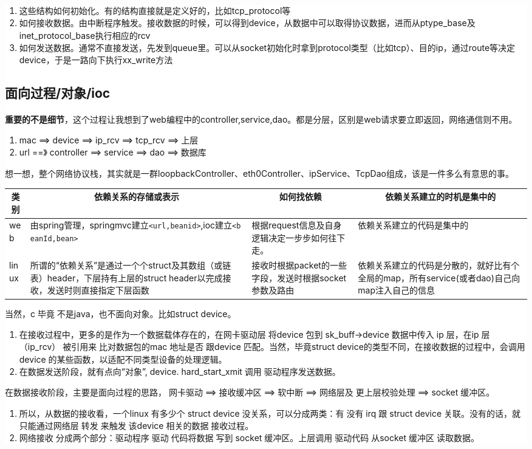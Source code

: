 1. 这些结构如何初始化。有的结构直接就是定义好的，比如tcp_protocol等
2. 如何接收数据。由中断程序触发。接收数据的时候，可以得到device，从数据中可以取得协议数据，进而从ptype_base及inet_protocol_base执行相应的rcv
3. 如何发送数据。通常不直接发送，先发到queue里。可以从socket初始化时拿到protocol类型（比如tcp）、目的ip，通过route等决定device，于是一路向下执行xx_write方法


## 面向过程/对象/ioc

**重要的不是细节**，这个过程让我想到了web编程中的controller,service,dao。都是分层，区别是web请求要立即返回，网络通信则不用。

1. mac ==> device  ==> ip_rcv ==> tcp_rcv ==> 上层
2. url ==》 controller ==> service ==> dao ==> 数据库

想一想，整个网络协议栈，其实就是一群loopbackController、eth0Controller、ipService、TcpDao组成，该是一件多么有意思的事。

|类别|依赖关系的存储或表示|如何找依赖|依赖关系建立的时机是集中的|
|---|---|---|---|
|web|由spring管理，springmvc建立`<url,beanid>`,ioc建立`<beanId,bean>`|根据request信息及自身逻辑决定一步步如何往下走。|依赖关系建立的代码是集中的|
|linux|所谓的“依赖关系”是通过一个个struct及其数组（或链表）header，下层持有上层的struct header以完成接收，发送时则直接指定下层函数|接收时根据packet的一些字段，发送时根据socket参数及路由|依赖关系建立的代码是分散的，就好比有个全局的map，所有service(或者dao)自己向map注入自己的信息|

当然，c 毕竟 不是java，也不面向对象。比如struct device。

1. 在接收过程中，更多的是作为一个数据载体存在的，在网卡驱动层 将device 包到 sk_buff->device 数据中传入 ip 层，在ip 层（ip_rcv） 被引用来 比对数据包的mac 地址是否 跟device 匹配。当然，毕竟struct device的类型不同，在接收数据的过程中，会调用device 的某些函数，以适配不同类型设备的处理逻辑。
2. 在数据发送阶段，就有点向“对象”, device. hard_start_xmit 调用 驱动程序发送数据。

在数据接收阶段，主要是面向过程的思路， 网卡驱动 ==> 接收缓冲区 ==> 软中断 ==> 网络层及 更上层校验处理 ==> socket 缓冲区。

1. 所以，从数据的接收看，一个linux 有多少个 struct device 没关系，可以分成两类：有 没有 irq 跟 struct device 关联。没有的话，就只能通过网络层 转发 来触发 该device 相关的数据 接收过程。
2. 网络接收 分成两个部分：驱动程序 驱动 代码将数据 写到 socket 缓冲区。上层调用 驱动代码 从socket 缓冲区 读取数据。